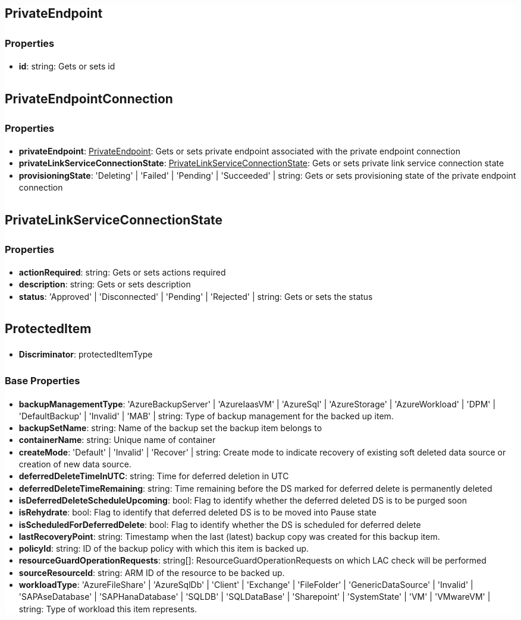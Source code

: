 ## PrivateEndpoint
### Properties
* **id**: string: Gets or sets id

## PrivateEndpointConnection
### Properties
* **privateEndpoint**: [PrivateEndpoint](#privateendpoint): Gets or sets private endpoint associated with the private endpoint connection
* **privateLinkServiceConnectionState**: [PrivateLinkServiceConnectionState](#privatelinkserviceconnectionstate): Gets or sets private link service connection state
* **provisioningState**: 'Deleting' | 'Failed' | 'Pending' | 'Succeeded' | string: Gets or sets provisioning state of the private endpoint connection

## PrivateLinkServiceConnectionState
### Properties
* **actionRequired**: string: Gets or sets actions required
* **description**: string: Gets or sets description
* **status**: 'Approved' | 'Disconnected' | 'Pending' | 'Rejected' | string: Gets or sets the status

## ProtectedItem
* **Discriminator**: protectedItemType

### Base Properties
* **backupManagementType**: 'AzureBackupServer' | 'AzureIaasVM' | 'AzureSql' | 'AzureStorage' | 'AzureWorkload' | 'DPM' | 'DefaultBackup' | 'Invalid' | 'MAB' | string: Type of backup management for the backed up item.
* **backupSetName**: string: Name of the backup set the backup item belongs to
* **containerName**: string: Unique name of container
* **createMode**: 'Default' | 'Invalid' | 'Recover' | string: Create mode to indicate recovery of existing soft deleted data source or creation of new data source.
* **deferredDeleteTimeInUTC**: string: Time for deferred deletion in UTC
* **deferredDeleteTimeRemaining**: string: Time remaining before the DS marked for deferred delete is permanently deleted
* **isDeferredDeleteScheduleUpcoming**: bool: Flag to identify whether the deferred deleted DS is to be purged soon
* **isRehydrate**: bool: Flag to identify that deferred deleted DS is to be moved into Pause state
* **isScheduledForDeferredDelete**: bool: Flag to identify whether the DS is scheduled for deferred delete
* **lastRecoveryPoint**: string: Timestamp when the last (latest) backup copy was created for this backup item.
* **policyId**: string: ID of the backup policy with which this item is backed up.
* **resourceGuardOperationRequests**: string[]: ResourceGuardOperationRequests on which LAC check will be performed
* **sourceResourceId**: string: ARM ID of the resource to be backed up.
* **workloadType**: 'AzureFileShare' | 'AzureSqlDb' | 'Client' | 'Exchange' | 'FileFolder' | 'GenericDataSource' | 'Invalid' | 'SAPAseDatabase' | 'SAPHanaDatabase' | 'SQLDB' | 'SQLDataBase' | 'Sharepoint' | 'SystemState' | 'VM' | 'VMwareVM' | string: Type of workload this item represents.
